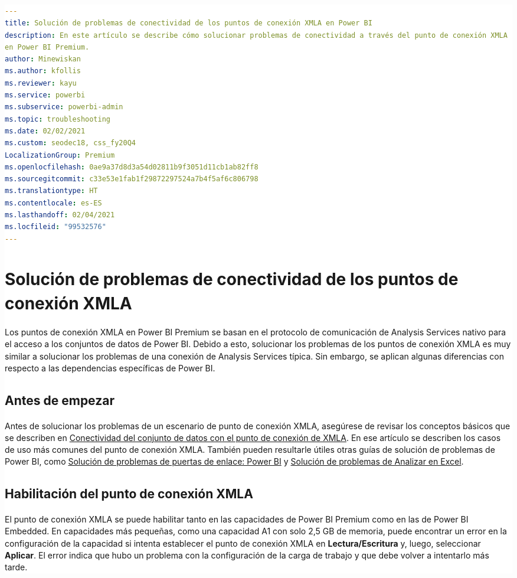 ```yaml
---
title: Solución de problemas de conectividad de los puntos de conexión XMLA en Power BI
description: En este artículo se describe cómo solucionar problemas de conectividad a través del punto de conexión XMLA en Power BI Premium.
author: Minewiskan
ms.author: kfollis
ms.reviewer: kayu
ms.service: powerbi
ms.subservice: powerbi-admin
ms.topic: troubleshooting
ms.date: 02/02/2021
ms.custom: seodec18, css_fy20Q4
LocalizationGroup: Premium
ms.openlocfilehash: 0ae9a37d8d3a54d02811b9f3051d11cb1ab82ff8
ms.sourcegitcommit: c33e53e1fab1f29872297524a7b4f5af6c806798
ms.translationtype: HT
ms.contentlocale: es-ES
ms.lasthandoff: 02/04/2021
ms.locfileid: "99532576"
---
```

# <a name="troubleshoot-xmla-endpoint-connectivity"></a>Solución de problemas de conectividad de los puntos de conexión XMLA

Los puntos de conexión XMLA en Power BI Premium se basan en el protocolo de comunicación de Analysis Services nativo para el acceso a los conjuntos de datos de Power BI. Debido a esto, solucionar los problemas de los puntos de conexión XMLA es muy similar a solucionar los problemas de una conexión de Analysis Services típica. Sin embargo, se aplican algunas diferencias con respecto a las dependencias específicas de Power BI.

## <a name="before-you-begin"></a>Antes de empezar

Antes de solucionar los problemas de un escenario de punto de conexión XMLA, asegúrese de revisar los conceptos básicos que se describen en [Conectividad del conjunto de datos con el punto de conexión de XMLA](service-premium-connect-tools.md). En ese artículo se describen los casos de uso más comunes del punto de conexión XMLA. También pueden resultarle útiles otras guías de solución de problemas de Power BI, como [Solución de problemas de puertas de enlace: Power BI](../connect-data/service-gateway-onprem-tshoot.md) y [Solución de problemas de Analizar en Excel](../collaborate-share/desktop-troubleshooting-analyze-in-excel.md).

## <a name="enabling-the-xmla-endpoint"></a>Habilitación del punto de conexión XMLA

El punto de conexión XMLA se puede habilitar tanto en las capacidades de Power BI Premium como en las de Power BI Embedded. En capacidades más pequeñas, como una capacidad A1 con solo 2,5 GB de memoria, puede encontrar un error en la configuración de la capacidad si intenta establecer el punto de conexión XMLA en **Lectura/Escritura** y, luego, seleccionar **Aplicar**. El error indica que hubo un problema con la configuración de la carga de trabajo y que debe volver a intentarlo más tarde.
